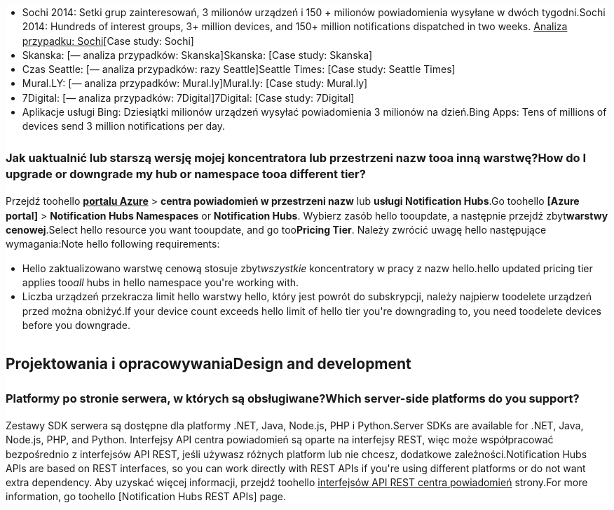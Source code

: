 * <span data-ttu-id="88b3c-138">Sochi 2014: Setki grup zainteresowań, 3 milionów urządzeń i 150 + milionów powiadomienia wysyłane w dwóch tygodni.</span><span class="sxs-lookup"><span data-stu-id="88b3c-138">Sochi 2014: Hundreds of interest groups, 3+ million devices, and 150+ million notifications dispatched in two weeks.</span></span> <span data-ttu-id="88b3c-139">[Analiza przypadku: Sochi]</span><span class="sxs-lookup"><span data-stu-id="88b3c-139">[Case study: Sochi]</span></span>
* <span data-ttu-id="88b3c-140">Skanska: [— analiza przypadków: Skanska]</span><span class="sxs-lookup"><span data-stu-id="88b3c-140">Skanska: [Case study: Skanska]</span></span>
* <span data-ttu-id="88b3c-141">Czas Seattle: [— analiza przypadków: razy Seattle]</span><span class="sxs-lookup"><span data-stu-id="88b3c-141">Seattle Times: [Case study: Seattle Times]</span></span>
* <span data-ttu-id="88b3c-142">Mural.LY: [— analiza przypadków: Mural.ly]</span><span class="sxs-lookup"><span data-stu-id="88b3c-142">Mural.ly: [Case study: Mural.ly]</span></span>
* <span data-ttu-id="88b3c-143">7Digital: [— analiza przypadków: 7Digital]</span><span class="sxs-lookup"><span data-stu-id="88b3c-143">7Digital: [Case study: 7Digital]</span></span>
* <span data-ttu-id="88b3c-144">Aplikacje usługi Bing: Dziesiątki milionów urządzeń wysyłać powiadomienia 3 milionów na dzień.</span><span class="sxs-lookup"><span data-stu-id="88b3c-144">Bing Apps: Tens of millions of devices send 3 million notifications per day.</span></span>

### <a name="how-do-i-upgrade-or-downgrade-my-hub-or-namespace-tooa-different-tier"></a><span data-ttu-id="88b3c-145">Jak uaktualnić lub starszą wersję mojej koncentratora lub przestrzeni nazw tooa inną warstwę?</span><span class="sxs-lookup"><span data-stu-id="88b3c-145">How do I upgrade or downgrade my hub or namespace tooa different tier?</span></span>
<span data-ttu-id="88b3c-146">Przejdź toohello  **[portalu Azure]** > **centra powiadomień w przestrzeni nazw** lub **usługi Notification Hubs**.</span><span class="sxs-lookup"><span data-stu-id="88b3c-146">Go toohello **[Azure portal]** > **Notification Hubs Namespaces** or **Notification Hubs**.</span></span> <span data-ttu-id="88b3c-147">Wybierz zasób hello tooupdate, a następnie przejdź zbyt**warstwy cenowej**.</span><span class="sxs-lookup"><span data-stu-id="88b3c-147">Select hello resource you want tooupdate, and go too**Pricing Tier**.</span></span> <span data-ttu-id="88b3c-148">Należy zwrócić uwagę hello następujące wymagania:</span><span class="sxs-lookup"><span data-stu-id="88b3c-148">Note hello following requirements:</span></span>

* <span data-ttu-id="88b3c-149">Hello zaktualizowano warstwę cenową stosuje zbyt*wszystkie* koncentratory w pracy z nazw hello.</span><span class="sxs-lookup"><span data-stu-id="88b3c-149">hello updated pricing tier applies too*all* hubs in hello namespace you're working with.</span></span>
* <span data-ttu-id="88b3c-150">Liczba urządzeń przekracza limit hello warstwy hello, który jest powrót do subskrypcji, należy najpierw toodelete urządzeń przed można obniżyć.</span><span class="sxs-lookup"><span data-stu-id="88b3c-150">If your device count exceeds hello limit of hello tier you're downgrading to, you need toodelete devices before you downgrade.</span></span>


## <a name="design-and-development"></a><span data-ttu-id="88b3c-151">Projektowania i opracowywania</span><span class="sxs-lookup"><span data-stu-id="88b3c-151">Design and development</span></span>
### <a name="which-server-side-platforms-do-you-support"></a><span data-ttu-id="88b3c-152">Platformy po stronie serwera, w których są obsługiwane?</span><span class="sxs-lookup"><span data-stu-id="88b3c-152">Which server-side platforms do you support?</span></span>
<span data-ttu-id="88b3c-153">Zestawy SDK serwera są dostępne dla platformy .NET, Java, Node.js, PHP i Python.</span><span class="sxs-lookup"><span data-stu-id="88b3c-153">Server SDKs are available for .NET, Java, Node.js, PHP, and Python.</span></span> <span data-ttu-id="88b3c-154">Interfejsy API centra powiadomień są oparte na interfejsy REST, więc może współpracować bezpośrednio z interfejsów API REST, jeśli używasz różnych platform lub nie chcesz, dodatkowe zależności.</span><span class="sxs-lookup"><span data-stu-id="88b3c-154">Notification Hubs APIs are based on REST interfaces, so you can work directly with REST APIs if you're using different platforms or do not want extra dependency.</span></span> <span data-ttu-id="88b3c-155">Aby uzyskać więcej informacji, przejdź toohello [interfejsów API REST centra powiadomień] strony.</span><span class="sxs-lookup"><span data-stu-id="88b3c-155">For more information, go toohello [Notification Hubs REST APIs] page.</span></span>


[klasycznego portalu Azure]: https://manage.windowsazure.com
[Notification Hubs — cennik]: http://azure.microsoft.com/pricing/details/notification-hubs/
[Notification Hubs SLA]: http://azure.microsoft.com/support/legal/sla/
[Analiza przypadku: Sochi]: https://customers.microsoft.com/Pages/CustomerStory.aspx?recid=7942
[Analiza przypadku: Skanska]: https://customers.microsoft.com/Pages/CustomerStory.aspx?recid=5847
[— Analiza przypadków: Czasy Seattle]: https://customers.microsoft.com/Pages/CustomerStory.aspx?recid=8354
[Analiza przypadku: Mural.ly]: https://customers.microsoft.com/Pages/CustomerStory.aspx?recid=11592
[Analiza przypadku: 7Digital]: https://customers.microsoft.com/Pages/CustomerStory.aspx?recid=3684
[interfejsów API REST centra powiadomień]: https://msdn.microsoft.com/library/azure/dn530746.aspx
[samouczków usługi Notification Hubs wprowadzenie]: http://azure.microsoft.com/documentation/articles/notification-hubs-ios-get-started/
[samouczek aplikacji dla programu Chrome]: http://azure.microsoft.com/documentation/articles/notification-hubs-chrome-get-started/
[Mobile Services Pricing]: http://azure.microsoft.com/pricing/details/mobile-services/
[wskazówki wewnętrznej bazy danych rejestracji]: https://msdn.microsoft.com/library/azure/dn743807.aspx
[wskazówki wewnętrznej bazy danych rejestracji 2]: https://msdn.microsoft.com/library/azure/dn530747.aspx
[model zabezpieczeń usługi Notification Hubs]: https://msdn.microsoft.com/library/azure/dn495373.aspx
[powiadomienia Push Secure koncentratory samouczek]: http://azure.microsoft.com/documentation/articles/notification-hubs-aspnet-backend-ios-secure-push/
[Rozwiązywanie problemów z usługą Notification Hubs]: http://azure.microsoft.com/documentation/articles/notification-hubs-diagnosing/
[metryki centra powiadomień]: https://msdn.microsoft.com/library/dn458822.aspx
[Przykładowe metryki centra powiadomień]: https://github.com/Azure/azure-notificationhubs-samples/tree/master/FetchNHTelemetryInExcel
[rejestracje eksportu/importu]: https://msdn.microsoft.com/library/dn790624.aspx
[portalu Azure]: https://portal.azure.com
[complete samples]: https://github.com/Azure/azure-notificationhubs-samples
[Mobile Apps]: https://azure.microsoft.com/services/app-service/mobile/
[App Service — ceny]: https://azure.microsoft.com/pricing/details/app-service/